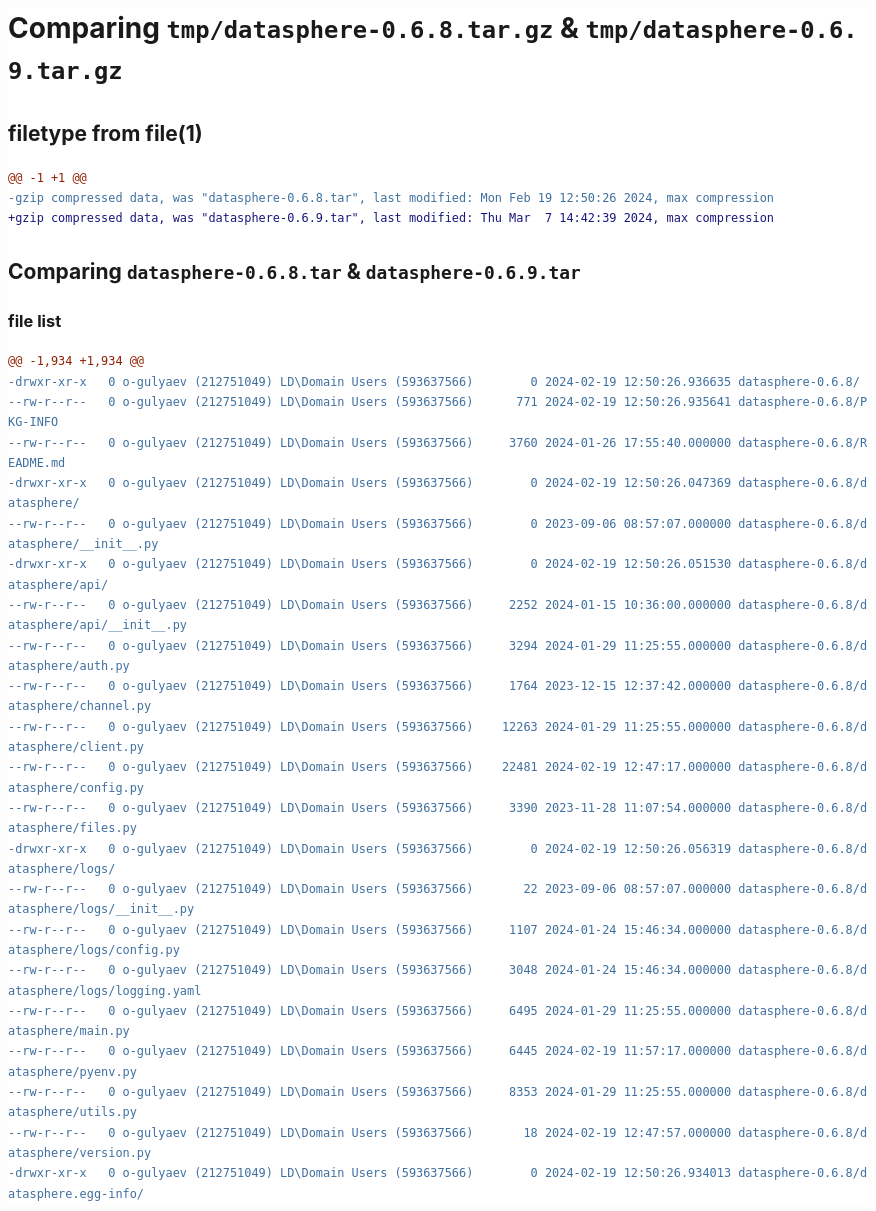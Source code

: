 # Comparing `tmp/datasphere-0.6.8.tar.gz` & `tmp/datasphere-0.6.9.tar.gz`

## filetype from file(1)

```diff
@@ -1 +1 @@
-gzip compressed data, was "datasphere-0.6.8.tar", last modified: Mon Feb 19 12:50:26 2024, max compression
+gzip compressed data, was "datasphere-0.6.9.tar", last modified: Thu Mar  7 14:42:39 2024, max compression
```

## Comparing `datasphere-0.6.8.tar` & `datasphere-0.6.9.tar`

### file list

```diff
@@ -1,934 +1,934 @@
-drwxr-xr-x   0 o-gulyaev (212751049) LD\Domain Users (593637566)        0 2024-02-19 12:50:26.936635 datasphere-0.6.8/
--rw-r--r--   0 o-gulyaev (212751049) LD\Domain Users (593637566)      771 2024-02-19 12:50:26.935641 datasphere-0.6.8/PKG-INFO
--rw-r--r--   0 o-gulyaev (212751049) LD\Domain Users (593637566)     3760 2024-01-26 17:55:40.000000 datasphere-0.6.8/README.md
-drwxr-xr-x   0 o-gulyaev (212751049) LD\Domain Users (593637566)        0 2024-02-19 12:50:26.047369 datasphere-0.6.8/datasphere/
--rw-r--r--   0 o-gulyaev (212751049) LD\Domain Users (593637566)        0 2023-09-06 08:57:07.000000 datasphere-0.6.8/datasphere/__init__.py
-drwxr-xr-x   0 o-gulyaev (212751049) LD\Domain Users (593637566)        0 2024-02-19 12:50:26.051530 datasphere-0.6.8/datasphere/api/
--rw-r--r--   0 o-gulyaev (212751049) LD\Domain Users (593637566)     2252 2024-01-15 10:36:00.000000 datasphere-0.6.8/datasphere/api/__init__.py
--rw-r--r--   0 o-gulyaev (212751049) LD\Domain Users (593637566)     3294 2024-01-29 11:25:55.000000 datasphere-0.6.8/datasphere/auth.py
--rw-r--r--   0 o-gulyaev (212751049) LD\Domain Users (593637566)     1764 2023-12-15 12:37:42.000000 datasphere-0.6.8/datasphere/channel.py
--rw-r--r--   0 o-gulyaev (212751049) LD\Domain Users (593637566)    12263 2024-01-29 11:25:55.000000 datasphere-0.6.8/datasphere/client.py
--rw-r--r--   0 o-gulyaev (212751049) LD\Domain Users (593637566)    22481 2024-02-19 12:47:17.000000 datasphere-0.6.8/datasphere/config.py
--rw-r--r--   0 o-gulyaev (212751049) LD\Domain Users (593637566)     3390 2023-11-28 11:07:54.000000 datasphere-0.6.8/datasphere/files.py
-drwxr-xr-x   0 o-gulyaev (212751049) LD\Domain Users (593637566)        0 2024-02-19 12:50:26.056319 datasphere-0.6.8/datasphere/logs/
--rw-r--r--   0 o-gulyaev (212751049) LD\Domain Users (593637566)       22 2023-09-06 08:57:07.000000 datasphere-0.6.8/datasphere/logs/__init__.py
--rw-r--r--   0 o-gulyaev (212751049) LD\Domain Users (593637566)     1107 2024-01-24 15:46:34.000000 datasphere-0.6.8/datasphere/logs/config.py
--rw-r--r--   0 o-gulyaev (212751049) LD\Domain Users (593637566)     3048 2024-01-24 15:46:34.000000 datasphere-0.6.8/datasphere/logs/logging.yaml
--rw-r--r--   0 o-gulyaev (212751049) LD\Domain Users (593637566)     6495 2024-01-29 11:25:55.000000 datasphere-0.6.8/datasphere/main.py
--rw-r--r--   0 o-gulyaev (212751049) LD\Domain Users (593637566)     6445 2024-02-19 11:57:17.000000 datasphere-0.6.8/datasphere/pyenv.py
--rw-r--r--   0 o-gulyaev (212751049) LD\Domain Users (593637566)     8353 2024-01-29 11:25:55.000000 datasphere-0.6.8/datasphere/utils.py
--rw-r--r--   0 o-gulyaev (212751049) LD\Domain Users (593637566)       18 2024-02-19 12:47:57.000000 datasphere-0.6.8/datasphere/version.py
-drwxr-xr-x   0 o-gulyaev (212751049) LD\Domain Users (593637566)        0 2024-02-19 12:50:26.934013 datasphere-0.6.8/datasphere.egg-info/
```